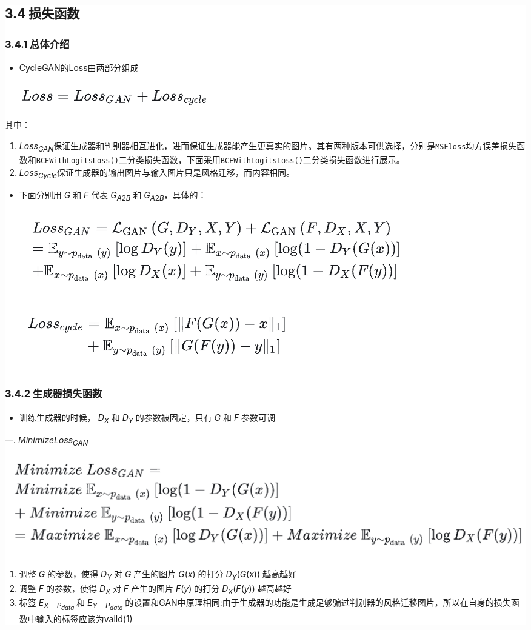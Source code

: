 ## 3.4 损失函数

### 3.4.1 总体介绍

* CycleGAN的Loss由两部分组成
  
  ![6.png](assets/6.png)

其中：

1. $Loss_{GAN}$保证生成器和判别器相互进化，进而保证生成器能产生更真实的图片。其有两种版本可供选择，分别是`MSEloss`均方误差损失函数和`BCEWithLogitsLoss()`二分类损失函数，下面采用`BCEWithLogitsLoss()`二分类损失函数进行展示。
2. $Loss_{Cycle}$保证生成器的输出图片与输入图片只是风格迁移，而内容相同。

* 下面分别用 $G$ 和 $F$ 代表 $G_{A2B}$ 和 $G_{A2B}$，具体的：
  
  ![7.png](assets/7.png)


### 3.4.2 生成器损失函数

* 训练生成器的时候， $D_X$ 和 $D_Y$ 的参数被固定，只有 $G$ 和 $F$ 参数可调

一. $Minimize Loss_{GAN}$

![8.png](assets/8.png)

1. 调整 $G$ 的参数，使得 $D_Y$ 对 $G$ 产生的图片 $G(x)$ 的打分 $D_Y(G(x))$ 越高越好
2. 调整 $F$ 的参数，使得 $D_X$ 对 $F$ 产生的图片 $F(y)$ 的打分 $D_X(F(y))$ 越高越好
3. 标签 $E_{X-P_{data}}$ 和 $E_{Y-P_{data}}$ 的设置和GAN中原理相同:由于生成器的功能是生成足够骗过判别器的风格迁移图片，所以在自身的损失函数中输入的标签应该为vaild(1)
